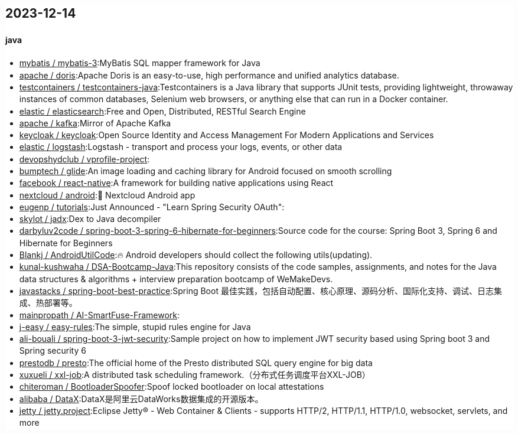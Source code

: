 ## 2023-12-14

#### java
* [mybatis / mybatis-3](https://github.com/mybatis/mybatis-3):MyBatis SQL mapper framework for Java
* [apache / doris](https://github.com/apache/doris):Apache Doris is an easy-to-use, high performance and unified analytics database.
* [testcontainers / testcontainers-java](https://github.com/testcontainers/testcontainers-java):Testcontainers is a Java library that supports JUnit tests, providing lightweight, throwaway instances of common databases, Selenium web browsers, or anything else that can run in a Docker container.
* [elastic / elasticsearch](https://github.com/elastic/elasticsearch):Free and Open, Distributed, RESTful Search Engine
* [apache / kafka](https://github.com/apache/kafka):Mirror of Apache Kafka
* [keycloak / keycloak](https://github.com/keycloak/keycloak):Open Source Identity and Access Management For Modern Applications and Services
* [elastic / logstash](https://github.com/elastic/logstash):Logstash - transport and process your logs, events, or other data
* [devopshydclub / vprofile-project](https://github.com/devopshydclub/vprofile-project):
* [bumptech / glide](https://github.com/bumptech/glide):An image loading and caching library for Android focused on smooth scrolling
* [facebook / react-native](https://github.com/facebook/react-native):A framework for building native applications using React
* [nextcloud / android](https://github.com/nextcloud/android):📱 Nextcloud Android app
* [eugenp / tutorials](https://github.com/eugenp/tutorials):Just Announced - "Learn Spring Security OAuth":
* [skylot / jadx](https://github.com/skylot/jadx):Dex to Java decompiler
* [darbyluv2code / spring-boot-3-spring-6-hibernate-for-beginners](https://github.com/darbyluv2code/spring-boot-3-spring-6-hibernate-for-beginners):Source code for the course: Spring Boot 3, Spring 6 and Hibernate for Beginners
* [Blankj / AndroidUtilCode](https://github.com/Blankj/AndroidUtilCode):🔥 Android developers should collect the following utils(updating).
* [kunal-kushwaha / DSA-Bootcamp-Java](https://github.com/kunal-kushwaha/DSA-Bootcamp-Java):This repository consists of the code samples, assignments, and notes for the Java data structures & algorithms + interview preparation bootcamp of WeMakeDevs.
* [javastacks / spring-boot-best-practice](https://github.com/javastacks/spring-boot-best-practice):Spring Boot 最佳实践，包括自动配置、核心原理、源码分析、国际化支持、调试、日志集成、热部署等。
* [mainpropath / AI-SmartFuse-Framework](https://github.com/mainpropath/AI-SmartFuse-Framework):
* [j-easy / easy-rules](https://github.com/j-easy/easy-rules):The simple, stupid rules engine for Java
* [ali-bouali / spring-boot-3-jwt-security](https://github.com/ali-bouali/spring-boot-3-jwt-security):Sample project on how to implement JWT security based using Spring boot 3 and Spring security 6
* [prestodb / presto](https://github.com/prestodb/presto):The official home of the Presto distributed SQL query engine for big data
* [xuxueli / xxl-job](https://github.com/xuxueli/xxl-job):A distributed task scheduling framework.（分布式任务调度平台XXL-JOB）
* [chiteroman / BootloaderSpoofer](https://github.com/chiteroman/BootloaderSpoofer):Spoof locked bootloader on local attestations
* [alibaba / DataX](https://github.com/alibaba/DataX):DataX是阿里云DataWorks数据集成的开源版本。
* [jetty / jetty.project](https://github.com/jetty/jetty.project):Eclipse Jetty® - Web Container & Clients - supports HTTP/2, HTTP/1.1, HTTP/1.0, websocket, servlets, and more
